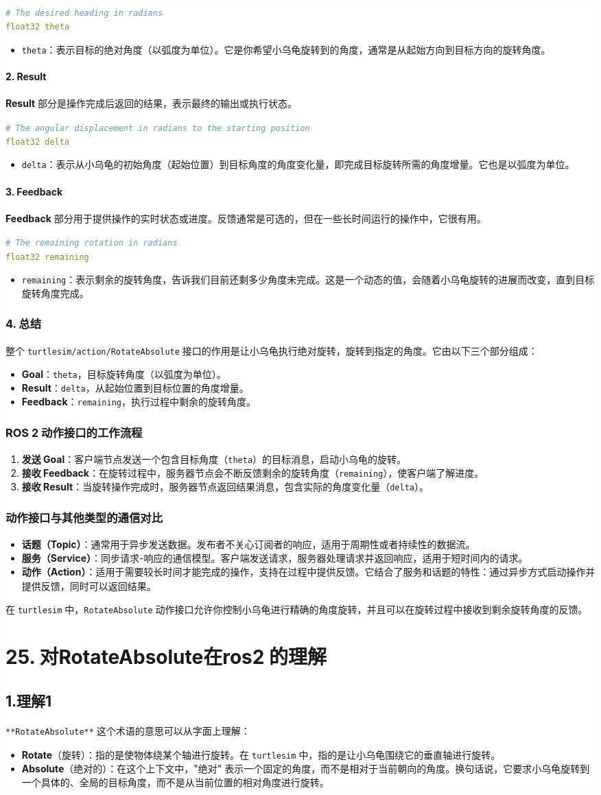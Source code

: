 ```yaml
# The desired heading in radians
float32 theta
```
- `theta`：表示目标的绝对角度（以弧度为单位）。它是你希望小乌龟旋转到的角度，通常是从起始方向到目标方向的旋转角度。

#### 2. **Result**
**Result** 部分是操作完成后返回的结果，表示最终的输出或执行状态。

```yaml
# The angular displacement in radians to the starting position
float32 delta
```
- `delta`：表示从小乌龟的初始角度（起始位置）到目标角度的角度变化量，即完成目标旋转所需的角度增量。它也是以弧度为单位。

#### 3. **Feedback**
**Feedback** 部分用于提供操作的实时状态或进度。反馈通常是可选的，但在一些长时间运行的操作中，它很有用。

```yaml
# The remaining rotation in radians
float32 remaining
```
- `remaining`：表示剩余的旋转角度，告诉我们目前还剩多少角度未完成。这是一个动态的值，会随着小乌龟旋转的进展而改变，直到目标旋转角度完成。

### 4. **总结**

整个 `turtlesim/action/RotateAbsolute` 接口的作用是让小乌龟执行绝对旋转，旋转到指定的角度。它由以下三个部分组成：

- **Goal**：`theta`，目标旋转角度（以弧度为单位）。
- **Result**：`delta`，从起始位置到目标位置的角度增量。
- **Feedback**：`remaining`，执行过程中剩余的旋转角度。

### ROS 2 动作接口的工作流程

1. **发送 Goal**：客户端节点发送一个包含目标角度（`theta`）的目标消息，启动小乌龟的旋转。
2. **接收 Feedback**：在旋转过程中，服务器节点会不断反馈剩余的旋转角度（`remaining`），使客户端了解进度。
3. **接收 Result**：当旋转操作完成时，服务器节点返回结果消息，包含实际的角度变化量（`delta`）。

### 动作接口与其他类型的通信对比

- **话题（Topic）**：通常用于异步发送数据。发布者不关心订阅者的响应，适用于周期性或者持续性的数据流。
- **服务（Service）**：同步请求-响应的通信模型。客户端发送请求，服务器处理请求并返回响应，适用于短时间内的请求。
- **动作（Action）**：适用于需要较长时间才能完成的操作，支持在过程中提供反馈。它结合了服务和话题的特性：通过异步方式启动操作并提供反馈，同时可以返回结果。

在 `turtlesim` 中，`RotateAbsolute` 动作接口允许你控制小乌龟进行精确的角度旋转，并且可以在旋转过程中接收到剩余旋转角度的反馈。

# 25. 对RotateAbsolute在ros2 的理解

## 1.理解1

`**RotateAbsolute**` 这个术语的意思可以从字面上理解：

- **Rotate**（旋转）：指的是使物体绕某个轴进行旋转。在 `turtlesim` 中，指的是让小乌龟围绕它的垂直轴进行旋转。
- **Absolute**（绝对的）：在这个上下文中，"绝对" 表示一个固定的角度，而不是相对于当前朝向的角度。换句话说，它要求小乌龟旋转到一个具体的、全局的目标角度，而不是从当前位置的相对角度进行旋转。

